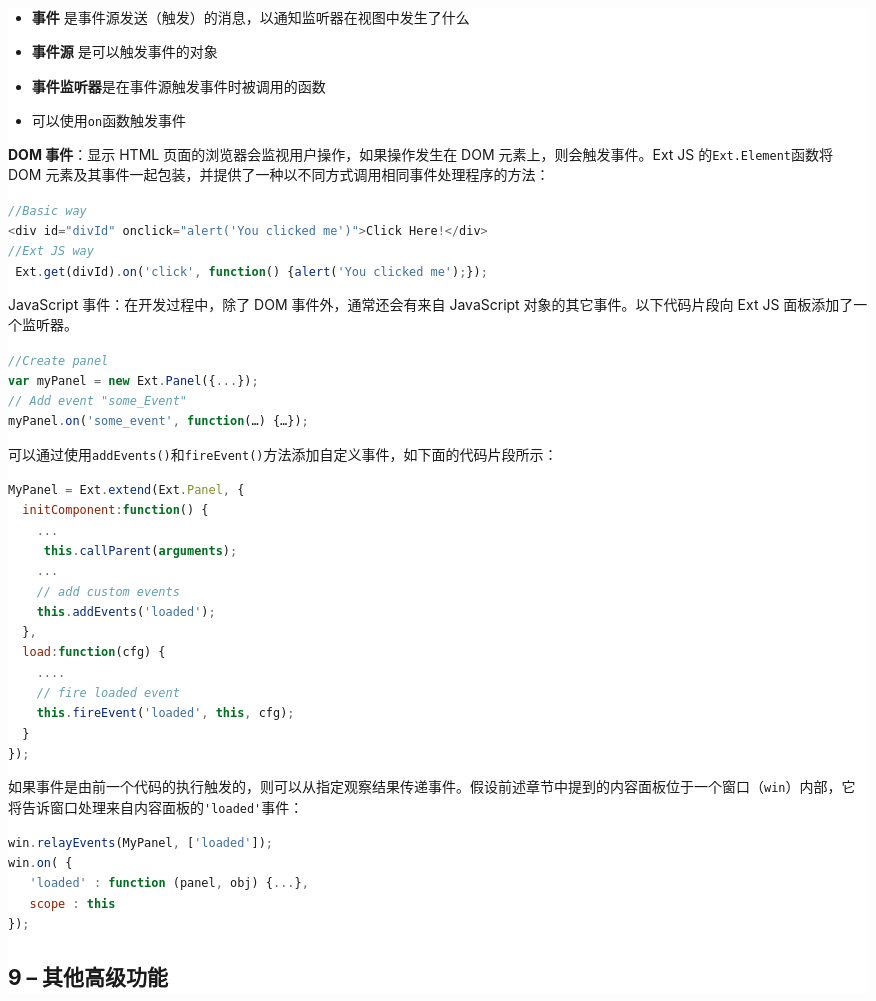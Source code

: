 +   **事件** 是事件源发送（触发）的消息，以通知监听器在视图中发生了什么

+   **事件源** 是可以触发事件的对象

+   **事件监听器**是在事件源触发事件时被调用的函数

+   可以使用`on`函数触发事件

**DOM 事件**：显示 HTML 页面的浏览器会监视用户操作，如果操作发生在 DOM 元素上，则会触发事件。Ext JS 的`Ext.Element`函数将 DOM 元素及其事件一起包装，并提供了一种以不同方式调用相同事件处理程序的方法：

```js
//Basic way
<div id="divId" onclick="alert('You clicked me')">Click Here!</div>
//Ext JS way
 Ext.get(divId).on('click', function() {alert('You clicked me');});
```

JavaScript 事件：在开发过程中，除了 DOM 事件外，通常还会有来自 JavaScript 对象的其它事件。以下代码片段向 Ext JS 面板添加了一个监听器。

```js
//Create panel
var myPanel = new Ext.Panel({...}); 
// Add event "some_Event"
myPanel.on('some_event', function(…) {…});   
```

可以通过使用`addEvents()`和`fireEvent()`方法添加自定义事件，如下面的代码片段所示：

```js
MyPanel = Ext.extend(Ext.Panel, {
  initComponent:function() {
    ...
     this.callParent(arguments);
    ...
    // add custom events
    this.addEvents('loaded');
  },
  load:function(cfg) {
    ....
    // fire loaded event
    this.fireEvent('loaded', this, cfg);
  }  
});
```

如果事件是由前一个代码的执行触发的，则可以从指定观察结果传递事件。假设前述章节中提到的内容面板位于一个窗口（`win`）内部，它将告诉窗口处理来自内容面板的`'loaded'`事件：

```js
win.relayEvents(MyPanel, ['loaded']); 
win.on( {
   'loaded' : function (panel, obj) {...},
   scope : this
});
```

## 9 – 其他高级功能
